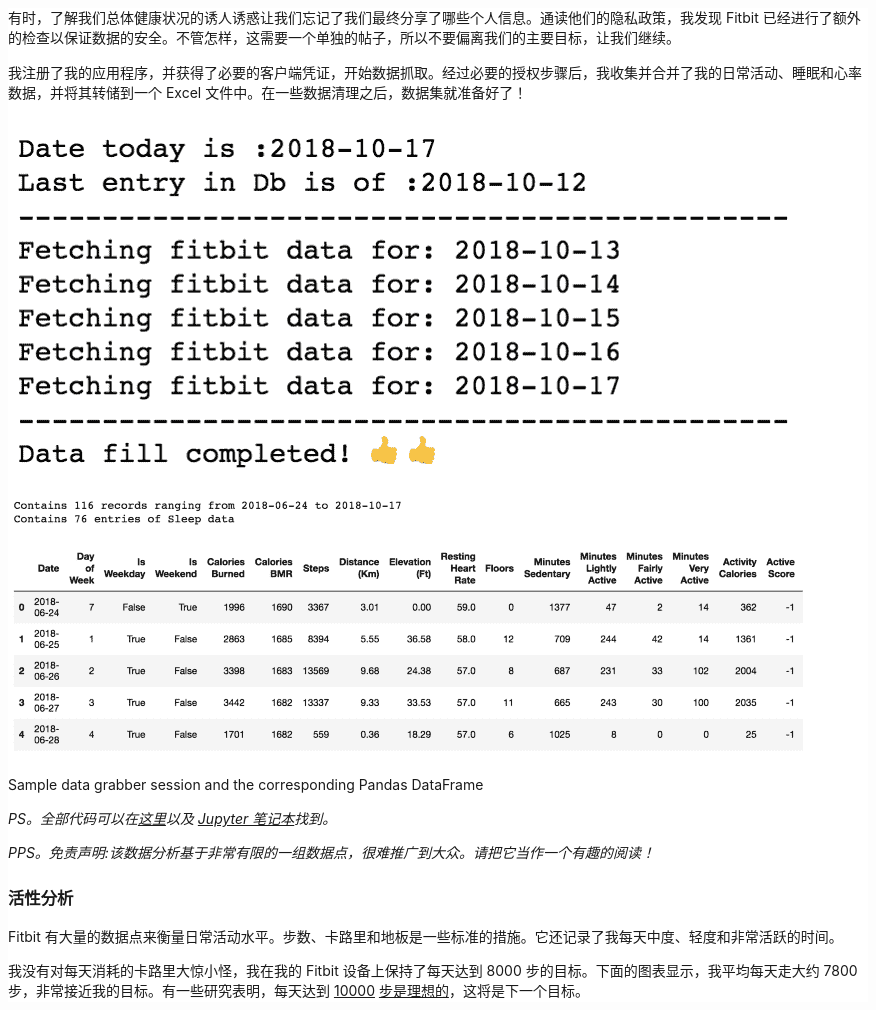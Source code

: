 有时，了解我们总体健康状况的诱人诱惑让我们忘记了我们最终分享了哪些个人信息。通读他们的隐私政策，我发现 Fitbit 已经进行了额外的检查以保证数据的安全。不管怎样，这需要一个单独的帖子，所以不要偏离我们的主要目标，让我们继续。

我注册了我的应用程序，并获得了必要的客户端凭证，开始数据抓取。经过必要的授权步骤后，我收集并合并了我的日常活动、睡眠和心率数据，并将其转储到一个 Excel 文件中。在一些数据清理之后，数据集就准备好了！

![fkeipr40UH05TkJaRBwOsL8wbP2DLSmhbWN2](img/0affe9820c0278d62dc8eb45914d3df9.png)![3qRwsTxyxlSj-bS7E7Nrq4cyYnmPjim7Eoeh](img/b240c33f0f4fff119f2884b75cf0de79.png)

Sample data grabber session and the corresponding Pandas DataFrame

*PS。全部代码可以在[这里](https://github.com/yashatgit/fitbit-analyzer)以及 [Jupyter 笔记本](https://github.com/yashatgit/fitbit-analyzer/blob/master/Fitbit_Data_Analysis.ipynb)找到。*

*PPS。免责声明:该数据分析基于非常有限的一组数据点，很难推广到大众。请把它当作一个有趣的阅读！*

### 活性分析

Fitbit 有大量的数据点来衡量日常活动水平。步数、卡路里和地板是一些标准的措施。它还记录了我每天中度、轻度和非常活跃的时间。

我没有对每天消耗的卡路里大惊小怪，我在我的 Fitbit 设备上保持了每天达到 8000 步的目标。下面的图表显示，我平均每天走大约 7800 步，非常接近我的目标。有一些研究表明，每天达到 [10000](https://blog.fitbit.com/should-you-really-take-10000-steps-a-day/) [步是理想的](https://www.huffingtonpost.ca/leigh-vanderloo/10000-steps-a-day_b_16077702.html)，这将是下一个目标。
